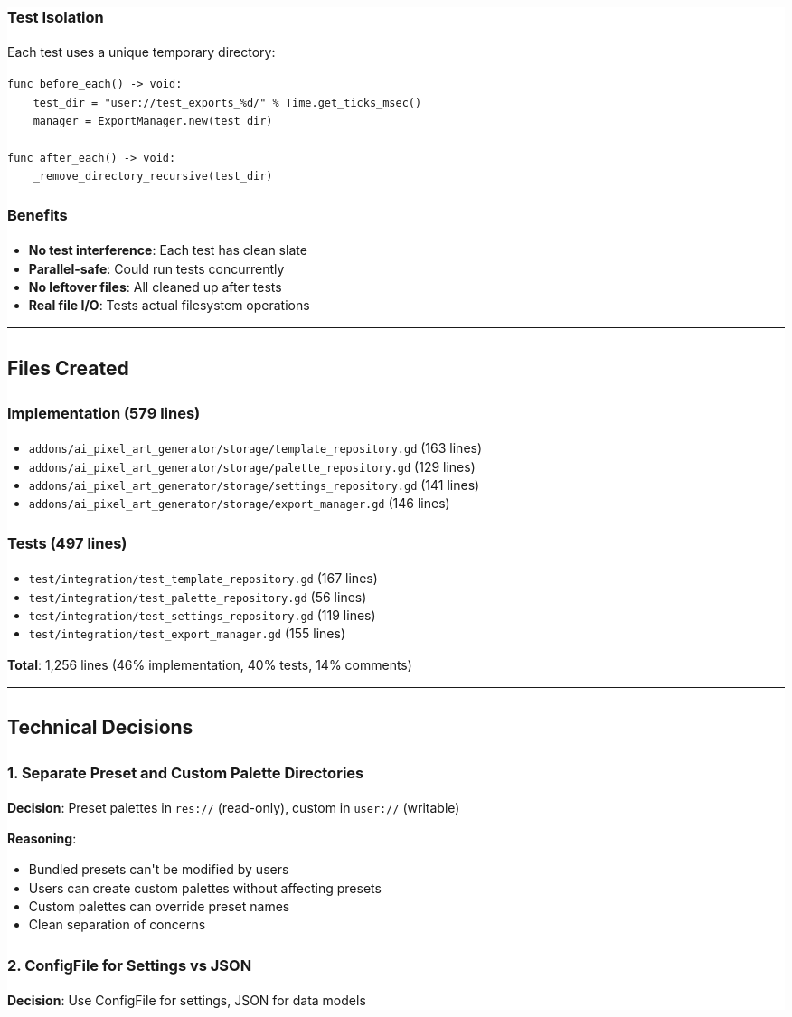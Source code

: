 ### Test Isolation
Each test uses a unique temporary directory:
```gdscript
func before_each() -> void:
    test_dir = "user://test_exports_%d/" % Time.get_ticks_msec()
    manager = ExportManager.new(test_dir)

func after_each() -> void:
    _remove_directory_recursive(test_dir)
```

### Benefits
- **No test interference**: Each test has clean slate
- **Parallel-safe**: Could run tests concurrently
- **No leftover files**: All cleaned up after tests
- **Real file I/O**: Tests actual filesystem operations

---

## Files Created

### Implementation (579 lines)
- `addons/ai_pixel_art_generator/storage/template_repository.gd` (163 lines)
- `addons/ai_pixel_art_generator/storage/palette_repository.gd` (129 lines)
- `addons/ai_pixel_art_generator/storage/settings_repository.gd` (141 lines)
- `addons/ai_pixel_art_generator/storage/export_manager.gd` (146 lines)

### Tests (497 lines)
- `test/integration/test_template_repository.gd` (167 lines)
- `test/integration/test_palette_repository.gd` (56 lines)
- `test/integration/test_settings_repository.gd` (119 lines)
- `test/integration/test_export_manager.gd` (155 lines)

**Total**: 1,256 lines (46% implementation, 40% tests, 14% comments)

---

## Technical Decisions

### 1. Separate Preset and Custom Palette Directories
**Decision**: Preset palettes in `res://` (read-only), custom in `user://` (writable)

**Reasoning**:
- Bundled presets can't be modified by users
- Users can create custom palettes without affecting presets
- Custom palettes can override preset names
- Clean separation of concerns

### 2. ConfigFile for Settings vs JSON
**Decision**: Use ConfigFile for settings, JSON for data models
